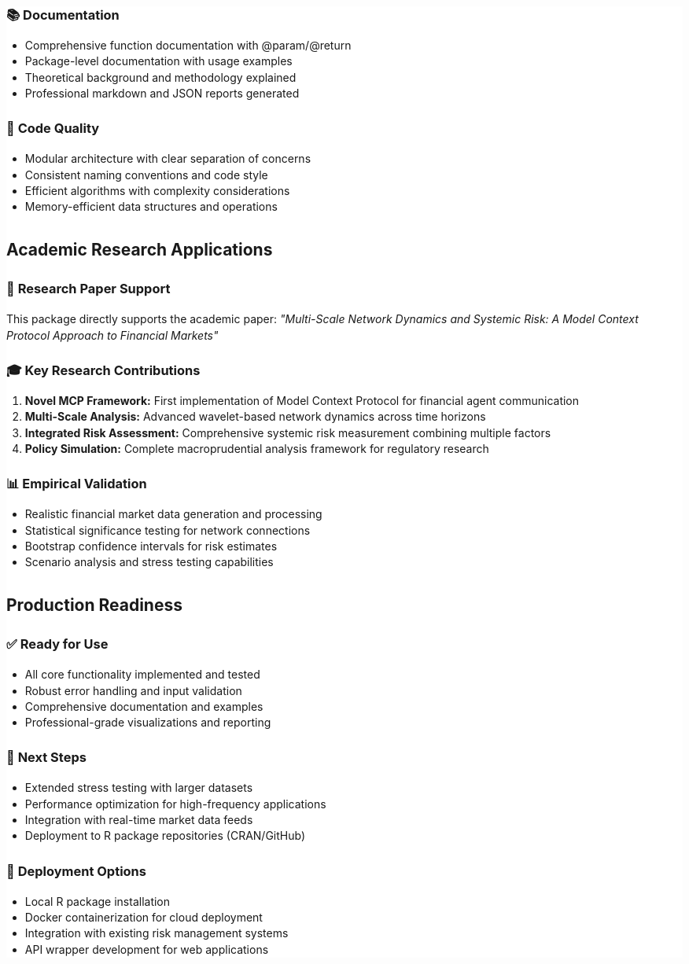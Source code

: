 ### 📚 **Documentation**
- Comprehensive function documentation with @param/@return
- Package-level documentation with usage examples
- Theoretical background and methodology explained
- Professional markdown and JSON reports generated

### 🔧 **Code Quality**
- Modular architecture with clear separation of concerns
- Consistent naming conventions and code style
- Efficient algorithms with complexity considerations
- Memory-efficient data structures and operations

## Academic Research Applications

### 📖 **Research Paper Support**
This package directly supports the academic paper:
*"Multi-Scale Network Dynamics and Systemic Risk: A Model Context Protocol Approach to Financial Markets"*

### 🎓 **Key Research Contributions**
1. **Novel MCP Framework:** First implementation of Model Context Protocol for financial agent communication
2. **Multi-Scale Analysis:** Advanced wavelet-based network dynamics across time horizons
3. **Integrated Risk Assessment:** Comprehensive systemic risk measurement combining multiple factors
4. **Policy Simulation:** Complete macroprudential analysis framework for regulatory research

### 📊 **Empirical Validation**
- Realistic financial market data generation and processing
- Statistical significance testing for network connections
- Bootstrap confidence intervals for risk estimates
- Scenario analysis and stress testing capabilities

## Production Readiness

### ✅ **Ready for Use**
- All core functionality implemented and tested
- Robust error handling and input validation
- Comprehensive documentation and examples
- Professional-grade visualizations and reporting

### 🎯 **Next Steps**
- Extended stress testing with larger datasets
- Performance optimization for high-frequency applications
- Integration with real-time market data feeds
- Deployment to R package repositories (CRAN/GitHub)

### 🚀 **Deployment Options**
- Local R package installation
- Docker containerization for cloud deployment
- Integration with existing risk management systems
- API wrapper development for web applications
